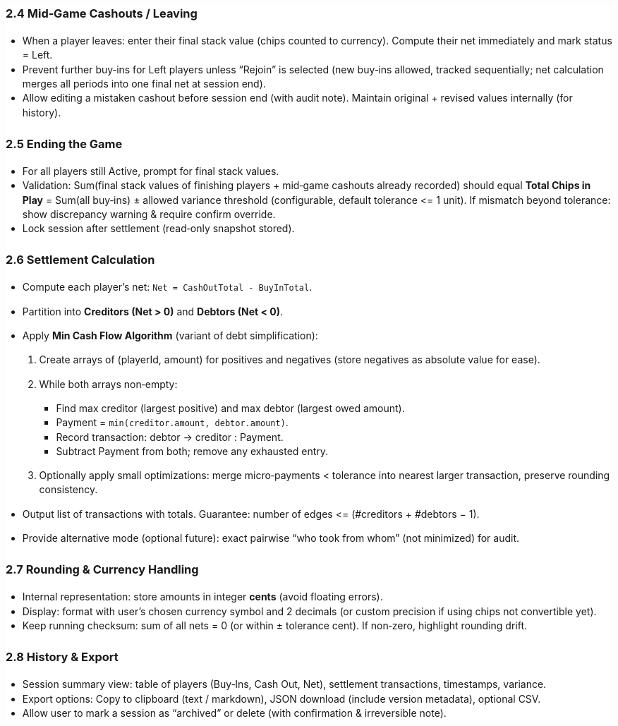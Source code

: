 ### 2.4 Mid‑Game Cashouts / Leaving

* When a player leaves: enter their final stack value (chips counted to currency). Compute their net immediately and mark status = Left.
* Prevent further buy‑ins for Left players unless “Rejoin” is selected (new buy‑ins allowed, tracked sequentially; net calculation merges all periods into one final net at session end).
* Allow editing a mistaken cashout before session end (with audit note). Maintain original + revised values internally (for history).

### 2.5 Ending the Game

* For all players still Active, prompt for final stack values.
* Validation: Sum(final stack values of finishing players + mid‑game cashouts already recorded) should equal **Total Chips in Play** = Sum(all buy‑ins) ± allowed variance threshold (configurable, default tolerance <= 1 unit). If mismatch beyond tolerance: show discrepancy warning & require confirm override.
* Lock session after settlement (read‑only snapshot stored).

### 2.6 Settlement Calculation

* Compute each player’s net: `Net = CashOutTotal - BuyInTotal`.
* Partition into **Creditors (Net > 0)** and **Debtors (Net < 0)**.
* Apply **Min Cash Flow Algorithm** (variant of debt simplification):

  1. Create arrays of (playerId, amount) for positives and negatives (store negatives as absolute value for ease).
  2. While both arrays non‑empty:

     * Find max creditor (largest positive) and max debtor (largest owed amount).
     * Payment = `min(creditor.amount, debtor.amount)`.
     * Record transaction: debtor -> creditor : Payment.
     * Subtract Payment from both; remove any exhausted entry.
  3. Optionally apply small optimizations: merge micro‑payments < tolerance into nearest larger transaction, preserve rounding consistency.
* Output list of transactions with totals. Guarantee: number of edges <= (#creditors + #debtors − 1).
* Provide alternative mode (optional future): exact pairwise “who took from whom” (not minimized) for audit.

### 2.7 Rounding & Currency Handling

* Internal representation: store amounts in integer **cents** (avoid floating errors).
* Display: format with user’s chosen currency symbol and 2 decimals (or custom precision if using chips not convertible yet).
* Keep running checksum: sum of all nets = 0 (or within ± tolerance cent). If non‑zero, highlight rounding drift.

### 2.8 History & Export

* Session summary view: table of players (Buy‑Ins, Cash Out, Net), settlement transactions, timestamps, variance.
* Export options: Copy to clipboard (text / markdown), JSON download (include version metadata), optional CSV.
* Allow user to mark a session as “archived” or delete (with confirmation & irreversible note).
